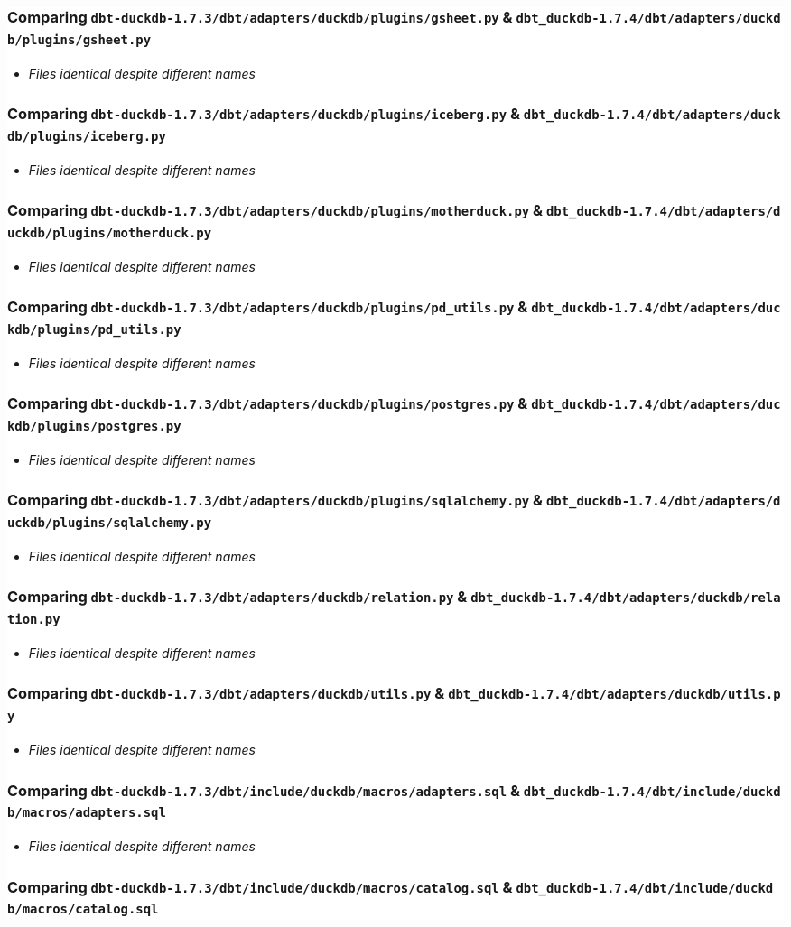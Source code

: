 ### Comparing `dbt-duckdb-1.7.3/dbt/adapters/duckdb/plugins/gsheet.py` & `dbt_duckdb-1.7.4/dbt/adapters/duckdb/plugins/gsheet.py`

 * *Files identical despite different names*

### Comparing `dbt-duckdb-1.7.3/dbt/adapters/duckdb/plugins/iceberg.py` & `dbt_duckdb-1.7.4/dbt/adapters/duckdb/plugins/iceberg.py`

 * *Files identical despite different names*

### Comparing `dbt-duckdb-1.7.3/dbt/adapters/duckdb/plugins/motherduck.py` & `dbt_duckdb-1.7.4/dbt/adapters/duckdb/plugins/motherduck.py`

 * *Files identical despite different names*

### Comparing `dbt-duckdb-1.7.3/dbt/adapters/duckdb/plugins/pd_utils.py` & `dbt_duckdb-1.7.4/dbt/adapters/duckdb/plugins/pd_utils.py`

 * *Files identical despite different names*

### Comparing `dbt-duckdb-1.7.3/dbt/adapters/duckdb/plugins/postgres.py` & `dbt_duckdb-1.7.4/dbt/adapters/duckdb/plugins/postgres.py`

 * *Files identical despite different names*

### Comparing `dbt-duckdb-1.7.3/dbt/adapters/duckdb/plugins/sqlalchemy.py` & `dbt_duckdb-1.7.4/dbt/adapters/duckdb/plugins/sqlalchemy.py`

 * *Files identical despite different names*

### Comparing `dbt-duckdb-1.7.3/dbt/adapters/duckdb/relation.py` & `dbt_duckdb-1.7.4/dbt/adapters/duckdb/relation.py`

 * *Files identical despite different names*

### Comparing `dbt-duckdb-1.7.3/dbt/adapters/duckdb/utils.py` & `dbt_duckdb-1.7.4/dbt/adapters/duckdb/utils.py`

 * *Files identical despite different names*

### Comparing `dbt-duckdb-1.7.3/dbt/include/duckdb/macros/adapters.sql` & `dbt_duckdb-1.7.4/dbt/include/duckdb/macros/adapters.sql`

 * *Files identical despite different names*

### Comparing `dbt-duckdb-1.7.3/dbt/include/duckdb/macros/catalog.sql` & `dbt_duckdb-1.7.4/dbt/include/duckdb/macros/catalog.sql`
